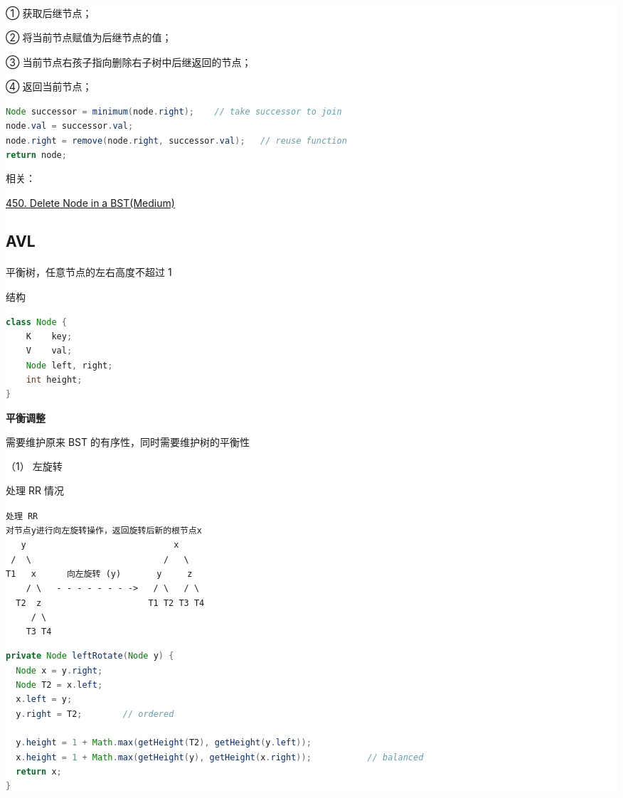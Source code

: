 ① 获取后继节点；

② 将当前节点赋值为后继节点的值；

③ 当前节点右孩子指向删除右子树中后继返回的节点；

④ 返回当前节点；

```java
Node successor = minimum(node.right);    // take successor to join
node.val = successor.val;
node.right = remove(node.right, successor.val);   // reuse function
return node;
```

相关： 

[450. Delete Node in a BST(Medium)](https://leetcode.com/problems/delete-node-in-a-bst/description/)



## AVL

平衡树，任意节点的左右高度不超过 1

结构

```java
class Node {
    K    key;
    V    val;
    Node left, right;
    int height;  
}
```



**平衡调整**

需要维护原来 BST 的有序性，同时需要维护树的平衡性

（1） 左旋转

处理 RR 情况

```html
处理 RR
对节点y进行向左旋转操作，返回旋转后新的根节点x
   y                             x
 /  \                          /   \
T1   x      向左旋转 (y)       y     z
    / \   - - - - - - - ->   / \   / \
  T2  z                     T1 T2 T3 T4
     / \
    T3 T4
```

```java
private Node leftRotate(Node y) {
  Node x = y.right;
  Node T2 = x.left;
  x.left = y;
  y.right = T2;        // ordered

  y.height = 1 + Math.max(getHeight(T2), getHeight(y.left));
  x.height = 1 + Math.max(getHeight(y), getHeight(x.right));           // balanced
  return x;
}
```
